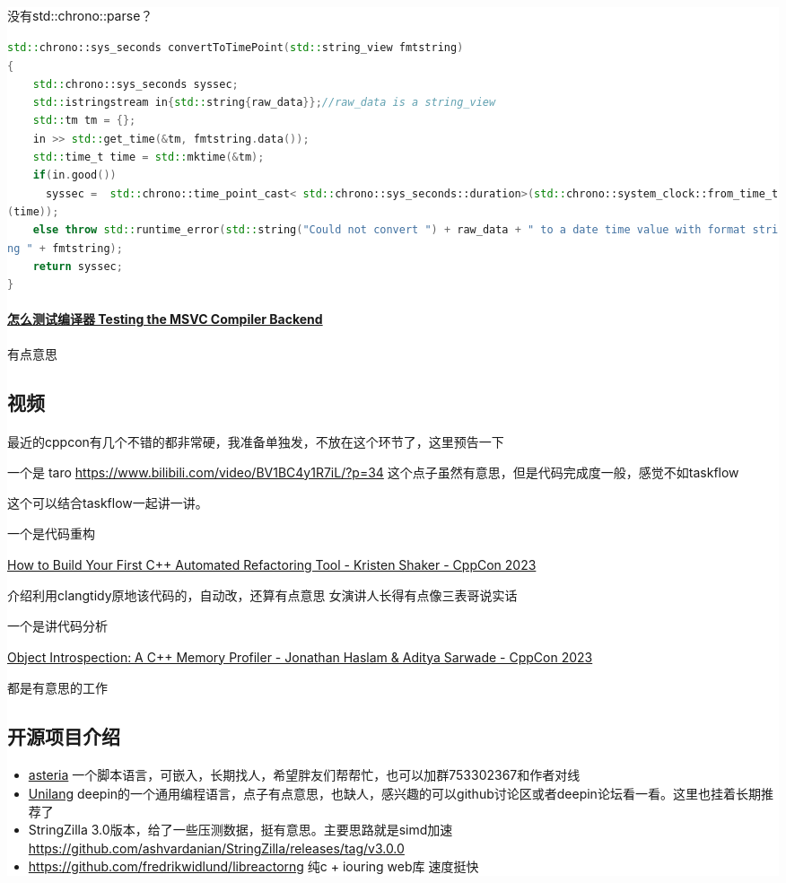 没有std::chrono::parse？

```c++
std::chrono::sys_seconds convertToTimePoint(std::string_view fmtstring)
{
    std::chrono::sys_seconds syssec;
    std::istringstream in{std::string{raw_data}};//raw_data is a string_view
    std::tm tm = {};
    in >> std::get_time(&tm, fmtstring.data());
    std::time_t time = std::mktime(&tm);
    if(in.good())
      syssec =  std::chrono::time_point_cast< std::chrono::sys_seconds::duration>(std::chrono::system_clock::from_time_t(time));
    else throw std::runtime_error(std::string("Could not convert ") + raw_data + " to a date time value with format string " + fmtstring);
    return syssec;
}
```

#### [怎么测试编译器 Testing the MSVC Compiler Backend](https://devblogs.microsoft.com/cppblog/testing-the-msvc-compiler-backend/)

有点意思


## 视频

最近的cppcon有几个不错的都非常硬，我准备单独发，不放在这个环节了，这里预告一下

一个是 taro  https://www.bilibili.com/video/BV1BC4y1R7iL/?p=34 这个点子虽然有意思，但是代码完成度一般，感觉不如taskflow

这个可以结合taskflow一起讲一讲。

一个是代码重构 

[How to Build Your First C++ Automated Refactoring Tool - Kristen Shaker - CppCon 2023](https://www.youtube.com/watch?v=torqlZnu9Ag&ab_channel=CppCon)

介绍利用clangtidy原地该代码的，自动改，还算有点意思 女演讲人长得有点像三表哥说实话

一个是讲代码分析

[Object Introspection: A C++ Memory Profiler - Jonathan Haslam & Aditya Sarwade - CppCon 2023](https://www.youtube.com/watch?v=6IlTs8YRne0&ab_channel=CppCon)

都是有意思的工作

## 开源项目介绍

- [asteria](https://github.com/lhmouse/asteria) 一个脚本语言，可嵌入，长期找人，希望胖友们帮帮忙，也可以加群753302367和作者对线
- [Unilang](https://github.com/linuxdeepin/unilang) deepin的一个通用编程语言，点子有点意思，也缺人，感兴趣的可以github讨论区或者deepin论坛看一看。这里也挂着长期推荐了
- StringZilla 3.0版本，给了一些压测数据，挺有意思。主要思路就是simd加速 https://github.com/ashvardanian/StringZilla/releases/tag/v3.0.0
- https://github.com/fredrikwidlund/libreactorng 纯c + iouring web库 速度挺快
